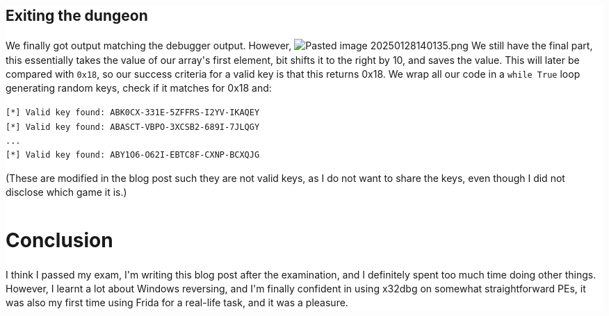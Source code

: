 ## Exiting the dungeon
We finally got output matching the debugger output. However, 
![Pasted image 20250128140135.png](/pictures/20250128140135.png)
We still have the final part, this essentially takes the value of our array's first element, bit shifts it to the right by 10, and saves the value. This will later be compared with `0x18`, so our success criteria for a valid key is that this returns 0x18. We wrap all our code in a `while True` loop generating random keys, check if it matches for 0x18 and:
```
[*] Valid key found: ABK0CX-331E-5ZFFRS-I2YV-IKAQEY
[*] Valid key found: ABASCT-VBPO-3XCSB2-689I-7JLQGY
...
[*] Valid key found: ABY1O6-O62I-EBTC8F-CXNP-BCXQJG
```
(These are modified in the blog post such they are not valid keys, as I do not want to share the keys, even though I did not disclose which game it is.)

# Conclusion
I think I passed my exam, I'm writing this blog post after the examination, and I definitely spent too much time doing other things. However, I learnt a lot about Windows reversing, and I'm finally confident in using x32dbg on somewhat straightforward PEs, it was also my first time using Frida for a real-life task, and it was a pleasure. 
